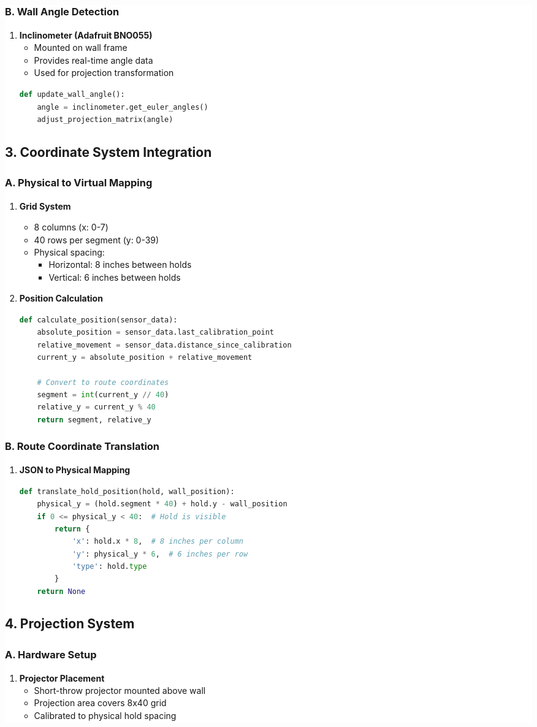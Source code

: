 ### B. Wall Angle Detection
1. **Inclinometer (Adafruit BNO055)**
   - Mounted on wall frame
   - Provides real-time angle data
   - Used for projection transformation
   ```python
   def update_wall_angle():
       angle = inclinometer.get_euler_angles()
       adjust_projection_matrix(angle)
   ```

## 3. Coordinate System Integration

### A. Physical to Virtual Mapping
1. **Grid System**
   - 8 columns (x: 0-7)
   - 40 rows per segment (y: 0-39)
   - Physical spacing:
     - Horizontal: 8 inches between holds
     - Vertical: 6 inches between holds

2. **Position Calculation**
   ```python
   def calculate_position(sensor_data):
       absolute_position = sensor_data.last_calibration_point
       relative_movement = sensor_data.distance_since_calibration
       current_y = absolute_position + relative_movement
       
       # Convert to route coordinates
       segment = int(current_y // 40)
       relative_y = current_y % 40
       return segment, relative_y
   ```

### B. Route Coordinate Translation
1. **JSON to Physical Mapping**
   ```python
   def translate_hold_position(hold, wall_position):
       physical_y = (hold.segment * 40) + hold.y - wall_position
       if 0 <= physical_y < 40:  # Hold is visible
           return {
               'x': hold.x * 8,  # 8 inches per column
               'y': physical_y * 6,  # 6 inches per row
               'type': hold.type
           }
       return None
   ```

## 4. Projection System

### A. Hardware Setup
1. **Projector Placement**
   - Short-throw projector mounted above wall
   - Projection area covers 8x40 grid
   - Calibrated to physical hold spacing
